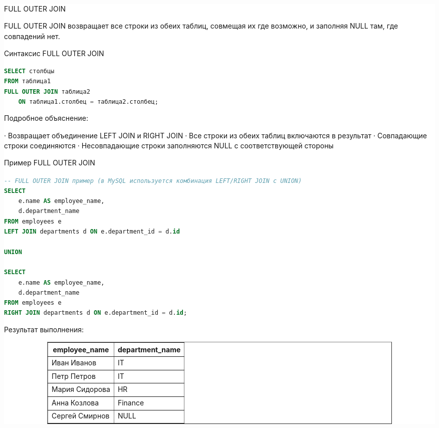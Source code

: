 FULL OUTER JOIN

FULL OUTER JOIN возвращает все строки из обеих таблиц, совмещая их где возможно, и заполняя NULL там, где совпадений нет.

Синтаксис FULL OUTER JOIN

```sql
SELECT столбцы
FROM таблица1
FULL OUTER JOIN таблица2 
    ON таблица1.столбец = таблица2.столбец;
```

Подробное объяснение:

· Возвращает объединение LEFT JOIN и RIGHT JOIN
· Все строки из обеих таблиц включаются в результат
· Совпадающие строки соединяются
· Несовпадающие строки заполняются NULL с соответствующей стороны

Пример FULL OUTER JOIN

```sql
-- FULL OUTER JOIN пример (в MySQL используется комбинация LEFT/RIGHT JOIN с UNION)
SELECT 
    e.name AS employee_name,
    d.department_name
FROM employees e
LEFT JOIN departments d ON e.department_id = d.id

UNION

SELECT 
    e.name AS employee_name,
    d.department_name
FROM employees e
RIGHT JOIN departments d ON e.department_id = d.id;
```

Результат выполнения:

<div align="center">

<table border="1" style="border-collapse: collapse; width: 80%;">
<tr>
<th>employee_name</th>
<th>department_name</th>
</tr>
<tr>
<td>Иван Иванов</td>
<td>IT</td>
</tr>
<tr>
<td>Петр Петров</td>
<td>IT</td>
</tr>
<tr>
<td>Мария Сидорова</td>
<td>HR</td>
</tr>
<tr>
<td>Анна Козлова</td>
<td>Finance</td>
</tr>
<tr>
<td>Сергей Смирнов</td>
<td>NULL</td>
</tr>
